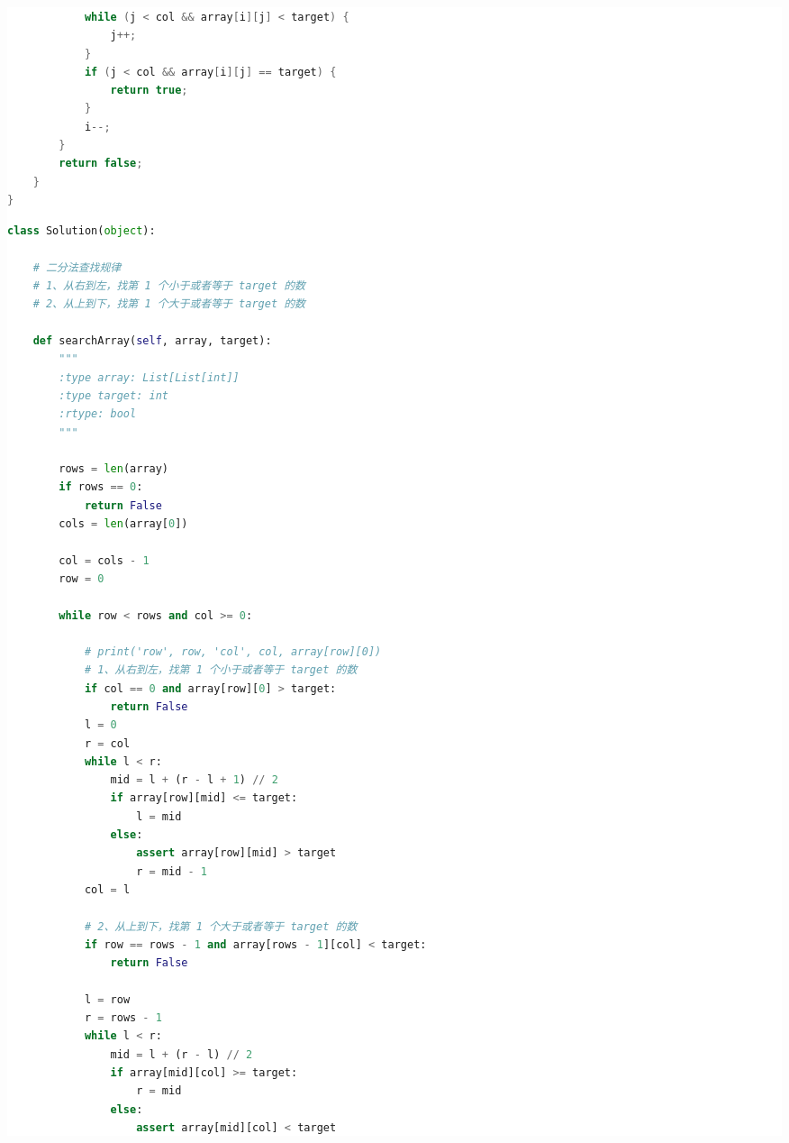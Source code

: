 ```Java []
            while (j < col && array[i][j] < target) {
                j++;
            }
            if (j < col && array[i][j] == target) {
                return true;
            }
            i--;
        }
        return false;
    }
}
```
```Python []
class Solution(object):

    # 二分法查找规律
    # 1、从右到左，找第 1 个小于或者等于 target 的数
    # 2、从上到下，找第 1 个大于或者等于 target 的数

    def searchArray(self, array, target):
        """
        :type array: List[List[int]]
        :type target: int
        :rtype: bool
        """

        rows = len(array)
        if rows == 0:
            return False
        cols = len(array[0])

        col = cols - 1
        row = 0

        while row < rows and col >= 0:

            # print('row', row, 'col', col, array[row][0])
            # 1、从右到左，找第 1 个小于或者等于 target 的数
            if col == 0 and array[row][0] > target:
                return False
            l = 0
            r = col
            while l < r:
                mid = l + (r - l + 1) // 2
                if array[row][mid] <= target:
                    l = mid
                else:
                    assert array[row][mid] > target
                    r = mid - 1
            col = l

            # 2、从上到下，找第 1 个大于或者等于 target 的数
            if row == rows - 1 and array[rows - 1][col] < target:
                return False

            l = row
            r = rows - 1
            while l < r:
                mid = l + (r - l) // 2
                if array[mid][col] >= target:
                    r = mid
                else:
                    assert array[mid][col] < target
```
